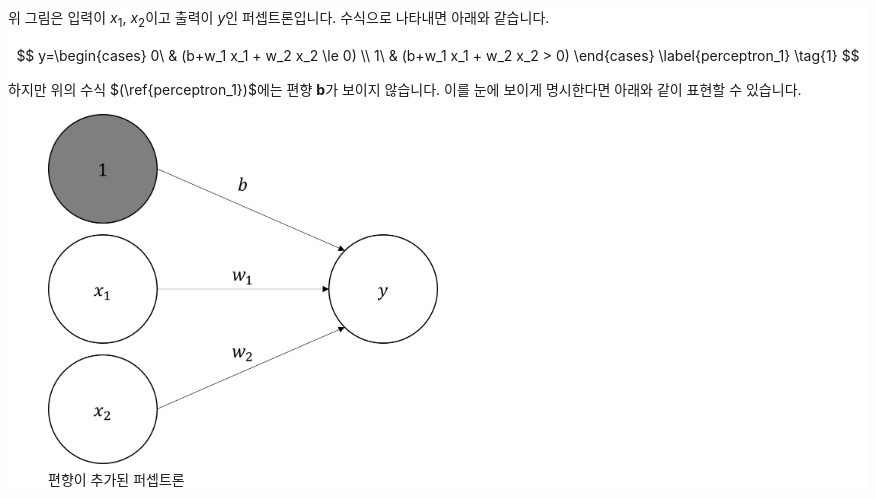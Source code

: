
위 그림은 입력이 $x_1$, $x_2$이고 출력이 $y$인 퍼셉트론입니다. 수식으로 나타내면 아래와 같습니다.

$$
y=\begin{cases}
0\ & (b+w_1 x_1 + w_2 x_2 \le 0) \\
1\ & (b+w_1 x_1 + w_2 x_2 > 0)
\end{cases} \label{perceptron_1} \tag{1}
$$

하지만 위의 수식 $(\ref{perceptron_1})$에는 편향 **b**가 보이지 않습니다. 이를 눈에 보이게 명시한다면 아래와 같이 표현할 수 있습니다.

<figure>
     <img src="/posts/study/machine learning/deep learning/images/2023-01-02-neural_network_2.jpg" 
          title="Biased perceptron"
          alt="Biased perceptron"
          class="img_center"
          style="width: 50%"/>
     <figcaption>편향이 추가된 퍼셉트론</figcaption>
</figure>
